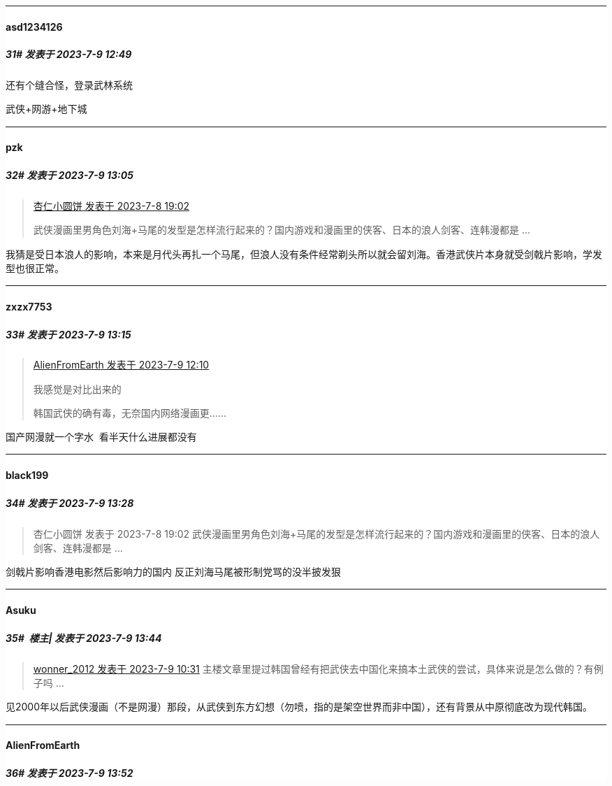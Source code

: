 
*****

####  asd1234126  
##### 31#       发表于 2023-7-9 12:49

还有个缝合怪，登录武林系统 

武侠+网游+地下城

*****

####  pzk  
##### 32#       发表于 2023-7-9 13:05

<blockquote><a href="httphttps://bbs.saraba1st.com/2b/forum.php?mod=redirect&amp;goto=findpost&amp;pid=61598517&amp;ptid=2143566" target="_blank">杏仁小圆饼 发表于 2023-7-8 19:02</a>

武侠漫画里男角色刘海+马尾的发型是怎样流行起来的？国内游戏和漫画里的侠客、日本的浪人剑客、连韩漫都是 ...</blockquote>
我猜是受日本浪人的影响，本来是月代头再扎一个马尾，但浪人没有条件经常剃头所以就会留刘海。香港武侠片本身就受剑戟片影响，学发型也很正常。

*****

####  zxzx7753  
##### 33#       发表于 2023-7-9 13:15

<blockquote><a href="httphttps://bbs.saraba1st.com/2b/forum.php?mod=redirect&amp;goto=findpost&amp;pid=61604476&amp;ptid=2143566" target="_blank">AlienFromEarth 发表于 2023-7-9 12:10</a>

我感觉是对比出来的

韩国武侠的确有毒，无奈国内网络漫画更……</blockquote>
国产网漫就一个字水  看半天什么进展都没有

*****

####  black199  
##### 34#       发表于 2023-7-9 13:28

<blockquote>杏仁小圆饼 发表于 2023-7-8 19:02
武侠漫画里男角色刘海+马尾的发型是怎样流行起来的？国内游戏和漫画里的侠客、日本的浪人剑客、连韩漫都是 ...</blockquote>
剑戟片影响香港电影然后影响力的国内 反正刘海马尾被形制党骂的没半披发狠

*****

####  Asuku  
##### 35#         楼主| 发表于 2023-7-9 13:44

<blockquote><a href="httphttps://bbs.saraba1st.com/2b/forum.php?mod=redirect&amp;goto=findpost&amp;pid=61603675&amp;ptid=2143566" target="_blank">wonner_2012 发表于 2023-7-9 10:31</a>
主楼文章里提过韩国曾经有把武侠去中国化来搞本土武侠的尝试，具体来说是怎么做的？有例子吗 ...</blockquote>
见2000年以后武侠漫画（不是网漫）那段，从武侠到东方幻想（勿喷，指的是架空世界而非中国），还有背景从中原彻底改为现代韩国。

*****

####  AlienFromEarth  
##### 36#       发表于 2023-7-9 13:52
